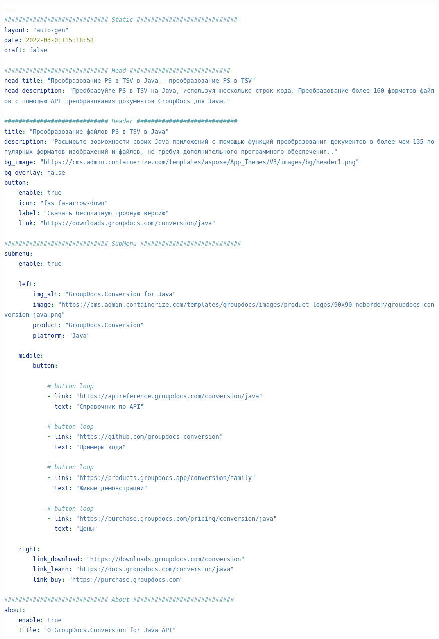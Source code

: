```yaml
---
############################# Static ############################
layout: "auto-gen"
date: 2022-03-01T15:18:58
draft: false

############################# Head ############################
head_title: "Преобразование PS в TSV в Java — преобразование PS в TSV"
head_description: "Преобразуйте PS в TSV на Java, используя несколько строк кода. Преобразование более 160 форматов файлов с помощью API преобразования документов GroupDocs для Java."

############################# Header ############################
title: "Преобразование файлов PS в TSV в Java"
description: "Расширьте возможности своих Java-приложений с помощью функций преобразования документов в более чем 135 популярных форматов изображений и файлов, не требуя дополнительного программного обеспечения.."
bg_image: "https://cms.admin.containerize.com/templates/aspose/App_Themes/V3/images/bg/header1.png"
bg_overlay: false
button:
    enable: true
    icon: "fas fa-arrow-down"
    label: "Скачать бесплатную пробную версию"
    link: "https://downloads.groupdocs.com/conversion/java"

############################# SubMenu ############################
submenu:
    enable: true

    left:
        img_alt: "GroupDocs.Conversion for Java"
        image: "https://cms.admin.containerize.com/templates/groupdocs/images/product-logos/90x90-noborder/groupdocs-conversion-java.png"
        product: "GroupDocs.Conversion"
        platform: "Java"

    middle:
        button:

            # button loop
            - link: "https://apireference.groupdocs.com/conversion/java"
              text: "Справочник по API"

            # button loop
            - link: "https://github.com/groupdocs-conversion"
              text: "Примеры кода"

            # button loop
            - link: "https://products.groupdocs.app/conversion/family"
              text: "Живые демонстрации"

            # button loop
            - link: "https://purchase.groupdocs.com/pricing/conversion/java"
              text: "Цены"

    right:
        link_download: "https://downloads.groupdocs.com/conversion"
        link_learn: "https://docs.groupdocs.com/conversion/java"
        link_buy: "https://purchase.groupdocs.com"

############################# About ############################
about:
    enable: true
    title: "О GroupDocs.Conversion for Java API"
```